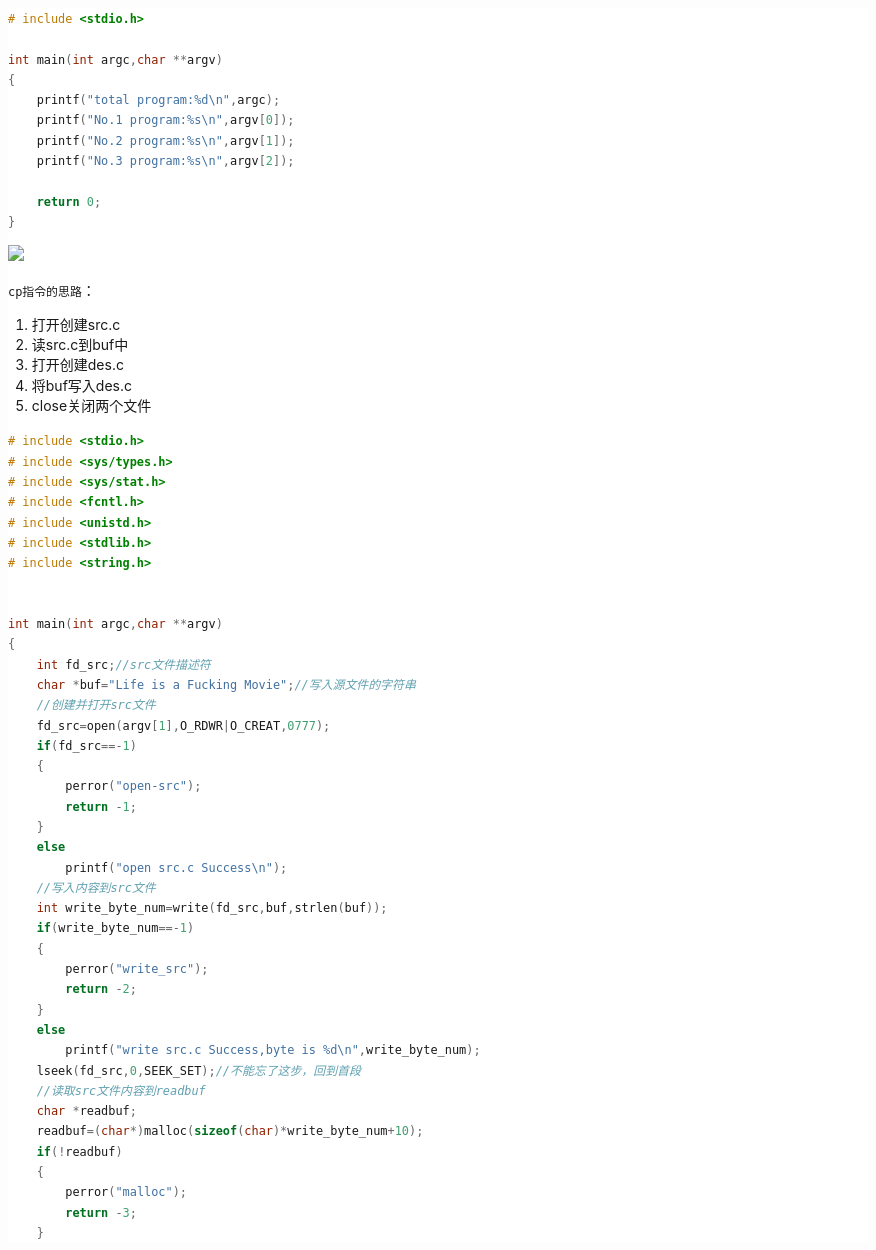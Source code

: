 ```cpp
# include <stdio.h>

int main(int argc,char **argv)
{
    printf("total program:%d\n",argc);
    printf("No.1 program:%s\n",argv[0]);
    printf("No.2 program:%s\n",argv[1]);
    printf("No.3 program:%s\n",argv[2]);
    
    return 0;
}
```

![](https://image-1309791158.cos.ap-guangzhou.myqcloud.com/其他/QQ截图20220924172352.jpg)

`cp指令的思路`：

1. 打开创建src.c
2. 读src.c到buf中
3.  打开创建des.c
4. 将buf写入des.c
5. close关闭两个文件


```cpp
# include <stdio.h>
# include <sys/types.h>
# include <sys/stat.h>
# include <fcntl.h>
# include <unistd.h>
# include <stdlib.h>
# include <string.h>


int main(int argc,char **argv)
{
    int fd_src;//src文件描述符
    char *buf="Life is a Fucking Movie";//写入源文件的字符串
    //创建并打开src文件
    fd_src=open(argv[1],O_RDWR|O_CREAT,0777);
    if(fd_src==-1)
    {
        perror("open-src");
        return -1;
    }
    else
        printf("open src.c Success\n");
    //写入内容到src文件
    int write_byte_num=write(fd_src,buf,strlen(buf));
    if(write_byte_num==-1)
    {
        perror("write_src");
        return -2;
    }
    else
        printf("write src.c Success,byte is %d\n",write_byte_num);
    lseek(fd_src,0,SEEK_SET);//不能忘了这步，回到首段
    //读取src文件内容到readbuf
    char *readbuf;
    readbuf=(char*)malloc(sizeof(char)*write_byte_num+10);
    if(!readbuf)
    {
        perror("malloc");
        return -3;
    }
```